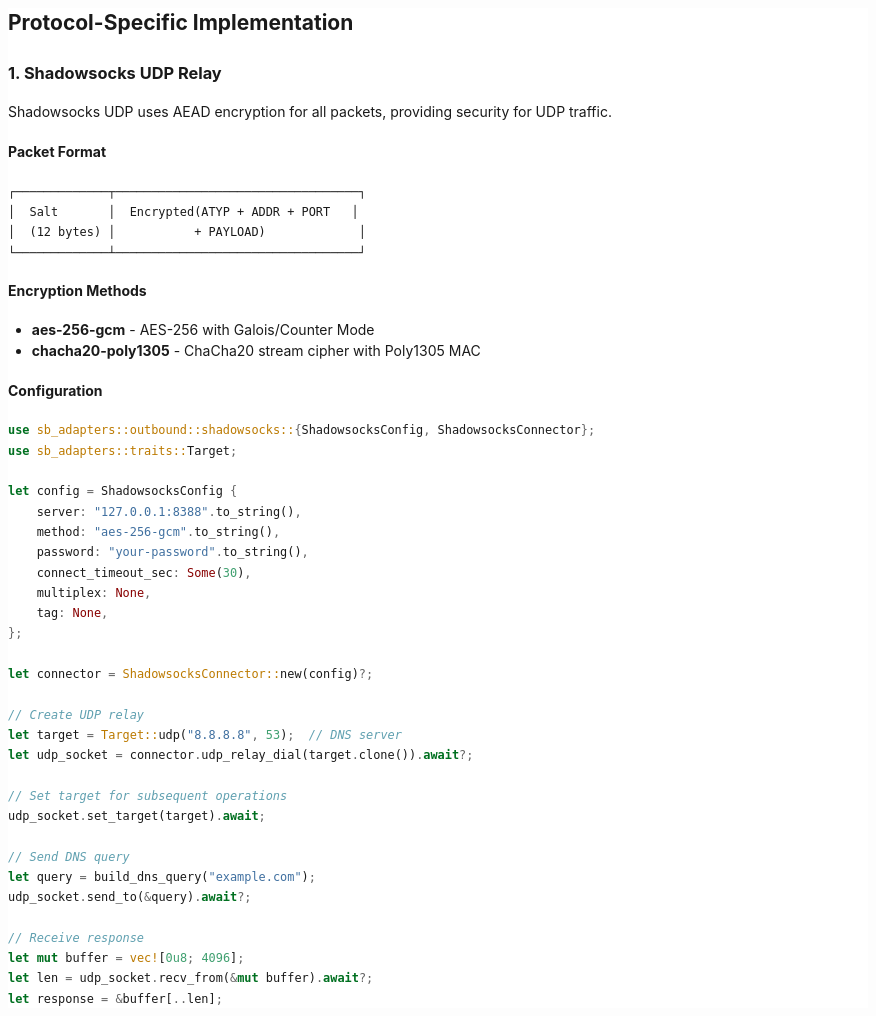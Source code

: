 ## Protocol-Specific Implementation

### 1. Shadowsocks UDP Relay

Shadowsocks UDP uses AEAD encryption for all packets, providing security for UDP traffic.

#### Packet Format
```
┌─────────────┬──────────────────────────────────┐
│  Salt       │  Encrypted(ATYP + ADDR + PORT   │
│  (12 bytes) │           + PAYLOAD)             │
└─────────────┴──────────────────────────────────┘
```

#### Encryption Methods
- **aes-256-gcm** - AES-256 with Galois/Counter Mode
- **chacha20-poly1305** - ChaCha20 stream cipher with Poly1305 MAC

#### Configuration

```rust
use sb_adapters::outbound::shadowsocks::{ShadowsocksConfig, ShadowsocksConnector};
use sb_adapters::traits::Target;

let config = ShadowsocksConfig {
    server: "127.0.0.1:8388".to_string(),
    method: "aes-256-gcm".to_string(),
    password: "your-password".to_string(),
    connect_timeout_sec: Some(30),
    multiplex: None,
    tag: None,
};

let connector = ShadowsocksConnector::new(config)?;

// Create UDP relay
let target = Target::udp("8.8.8.8", 53);  // DNS server
let udp_socket = connector.udp_relay_dial(target.clone()).await?;

// Set target for subsequent operations
udp_socket.set_target(target).await;

// Send DNS query
let query = build_dns_query("example.com");
udp_socket.send_to(&query).await?;

// Receive response
let mut buffer = vec![0u8; 4096];
let len = udp_socket.recv_from(&mut buffer).await?;
let response = &buffer[..len];
```
